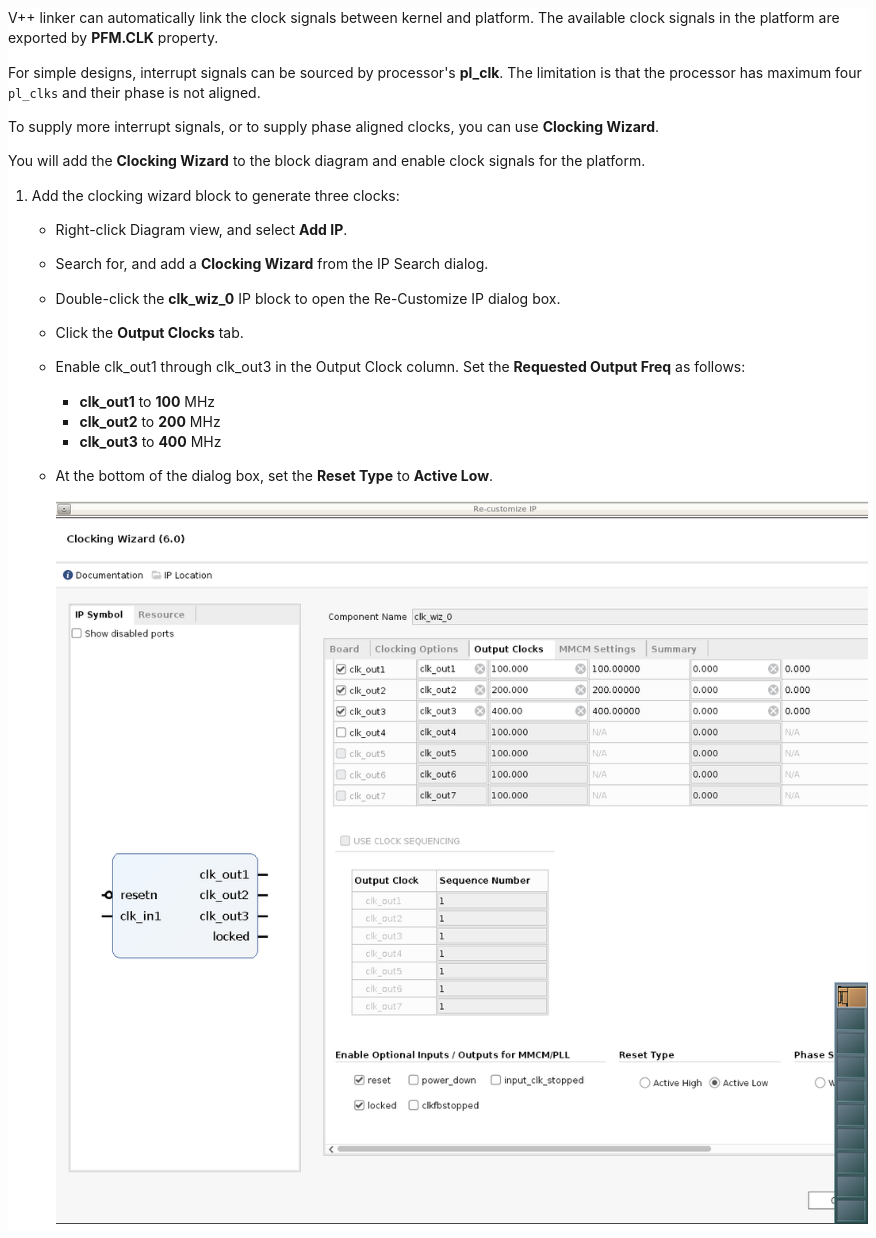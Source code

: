 V++ linker can automatically link the clock signals between kernel and platform. The available clock signals in the platform are exported by **PFM.CLK** property.

For simple designs, interrupt signals can be sourced by processor's **pl_clk**. The limitation is that the processor has maximum four `pl_clks` and their phase is not aligned.

To supply more interrupt signals, or to supply phase aligned clocks, you can use **Clocking Wizard**.

You will add the **Clocking Wizard** to the block diagram and enable clock signals for the platform.

1. Add the clocking wizard block to generate three clocks:

   - Right-click Diagram view, and select **Add IP**.
   - Search for, and add a **Clocking Wizard** from the IP Search dialog.
   - Double-click the **clk_wiz_0** IP block to open the Re-Customize IP dialog box.
   - Click the **Output Clocks** tab.
   - Enable clk_out1 through clk_out3 in the Output Clock column. Set the **Requested Output Freq** as follows:

      - **clk_out1** to **100** MHz
      - **clk_out2** to **200** MHz
      - **clk_out3** to **400** MHz

   - At the bottom of the dialog box, set the **Reset Type** to **Active Low**.

      ![clock_settings.png](./images/clock_settings.png)
